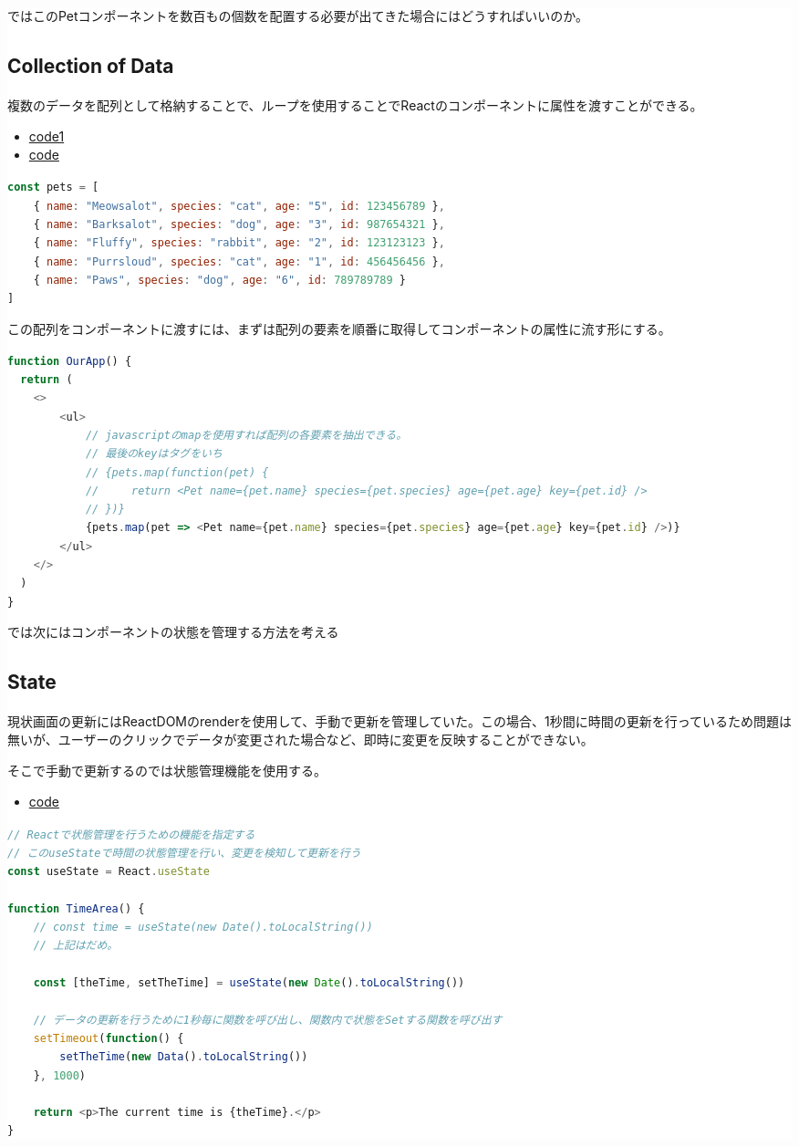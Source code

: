 ではこのPetコンポーネントを数百もの個数を配置する必要が出てきた場合にはどうすればいいのか。

## Collection of Data

複数のデータを配列として格納することで、ループを使用することでReactのコンポーネントに属性を渡すことができる。

- [code1](https://codepen.io/learnwebcode/pen/gObJwwV?editors=1010)
- [code](https://codepen.io/learnwebcode/pen/oNgRjpo?editors=0010)

```javascript
const pets = [
    { name: "Meowsalot", species: "cat", age: "5", id: 123456789 },
    { name: "Barksalot", species: "dog", age: "3", id: 987654321 },
    { name: "Fluffy", species: "rabbit", age: "2", id: 123123123 },
    { name: "Purrsloud", species: "cat", age: "1", id: 456456456 },
    { name: "Paws", species: "dog", age: "6", id: 789789789 }
]
```

この配列をコンポーネントに渡すには、まずは配列の要素を順番に取得してコンポーネントの属性に流す形にする。

```js
function OurApp() {
  return (
    <>
        <ul>
            // javascriptのmapを使用すれば配列の各要素を抽出できる。
            // 最後のkeyはタグをいち
            // {pets.map(function(pet) {
            //     return <Pet name={pet.name} species={pet.species} age={pet.age} key={pet.id} />
            // })}
            {pets.map(pet => <Pet name={pet.name} species={pet.species} age={pet.age} key={pet.id} />)}
        </ul>
    </>
  )
}
```

では次にはコンポーネントの状態を管理する方法を考える

## State

現状画面の更新にはReactDOMのrenderを使用して、手動で更新を管理していた。この場合、1秒間に時間の更新を行っているため問題は無いが、ユーザーのクリックでデータが変更された場合など、即時に変更を反映することができない。

そこで手動で更新するのでは状態管理機能を使用する。

- [code](https://codepen.io/learnwebcode/pen/oNgRQGw?editors=1010)

```js
// Reactで状態管理を行うための機能を指定する
// このuseStateで時間の状態管理を行い、変更を検知して更新を行う
const useState = React.useState

function TimeArea() {
    // const time = useState(new Date().toLocalString())
    // 上記はだめ。

    const [theTime, setTheTime] = useState(new Date().toLocalString())

    // データの更新を行うために1秒毎に関数を呼び出し、関数内で状態をSetする関数を呼び出す
    setTimeout(function() {
        setTheTime(new Data().toLocalString())
    }, 1000)

    return <p>The current time is {theTime}.</p>
}
```
